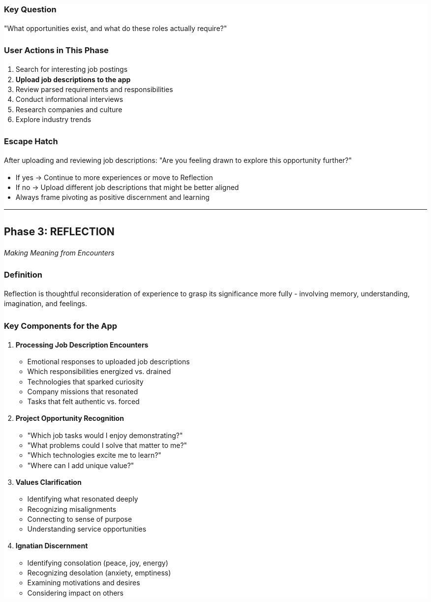 ### Key Question
"What opportunities exist, and what do these roles actually require?"

### User Actions in This Phase
1. Search for interesting job postings
2. **Upload job descriptions to the app**
3. Review parsed requirements and responsibilities
4. Conduct informational interviews
5. Research companies and culture
6. Explore industry trends

### Escape Hatch
After uploading and reviewing job descriptions: "Are you feeling drawn to explore this opportunity further?" 
- If yes → Continue to more experiences or move to Reflection
- If no → Upload different job descriptions that might be better aligned
- Always frame pivoting as positive discernment and learning

---

## Phase 3: REFLECTION
*Making Meaning from Encounters*

### Definition
Reflection is thoughtful reconsideration of experience to grasp its significance more fully - involving memory, understanding, imagination, and feelings.

### Key Components for the App
1. **Processing Job Description Encounters**
   - Emotional responses to uploaded job descriptions
   - Which responsibilities energized vs. drained
   - Technologies that sparked curiosity
   - Company missions that resonated
   - Tasks that felt authentic vs. forced

2. **Project Opportunity Recognition**
   - "Which job tasks would I enjoy demonstrating?"
   - "What problems could I solve that matter to me?"
   - "Which technologies excite me to learn?"
   - "Where can I add unique value?"

3. **Values Clarification**
   - Identifying what resonated deeply
   - Recognizing misalignments
   - Connecting to sense of purpose
   - Understanding service opportunities

4. **Ignatian Discernment**
   - Identifying consolation (peace, joy, energy)
   - Recognizing desolation (anxiety, emptiness)
   - Examining motivations and desires
   - Considering impact on others
